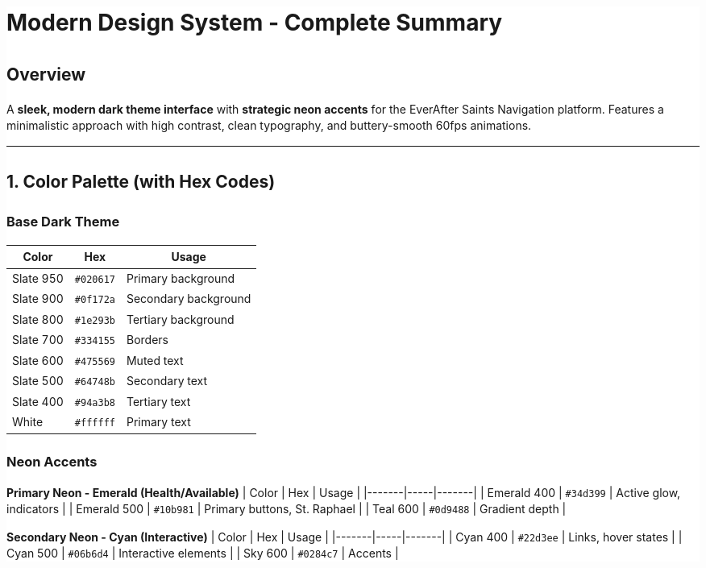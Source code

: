 # Modern Design System - Complete Summary

## Overview

A **sleek, modern dark theme interface** with **strategic neon accents** for the EverAfter Saints Navigation platform. Features a minimalistic approach with high contrast, clean typography, and buttery-smooth 60fps animations.

---

## 1. Color Palette (with Hex Codes)

### Base Dark Theme
| Color | Hex | Usage |
|-------|-----|-------|
| Slate 950 | `#020617` | Primary background |
| Slate 900 | `#0f172a` | Secondary background |
| Slate 800 | `#1e293b` | Tertiary background |
| Slate 700 | `#334155` | Borders |
| Slate 600 | `#475569` | Muted text |
| Slate 500 | `#64748b` | Secondary text |
| Slate 400 | `#94a3b8` | Tertiary text |
| White | `#ffffff` | Primary text |

### Neon Accents

**Primary Neon - Emerald (Health/Available)**
| Color | Hex | Usage |
|-------|-----|-------|
| Emerald 400 | `#34d399` | Active glow, indicators |
| Emerald 500 | `#10b981` | Primary buttons, St. Raphael |
| Teal 600 | `#0d9488` | Gradient depth |

**Secondary Neon - Cyan (Interactive)**
| Color | Hex | Usage |
|-------|-----|-------|
| Cyan 400 | `#22d3ee` | Links, hover states |
| Cyan 500 | `#06b6d4` | Interactive elements |
| Sky 600 | `#0284c7` | Accents |
